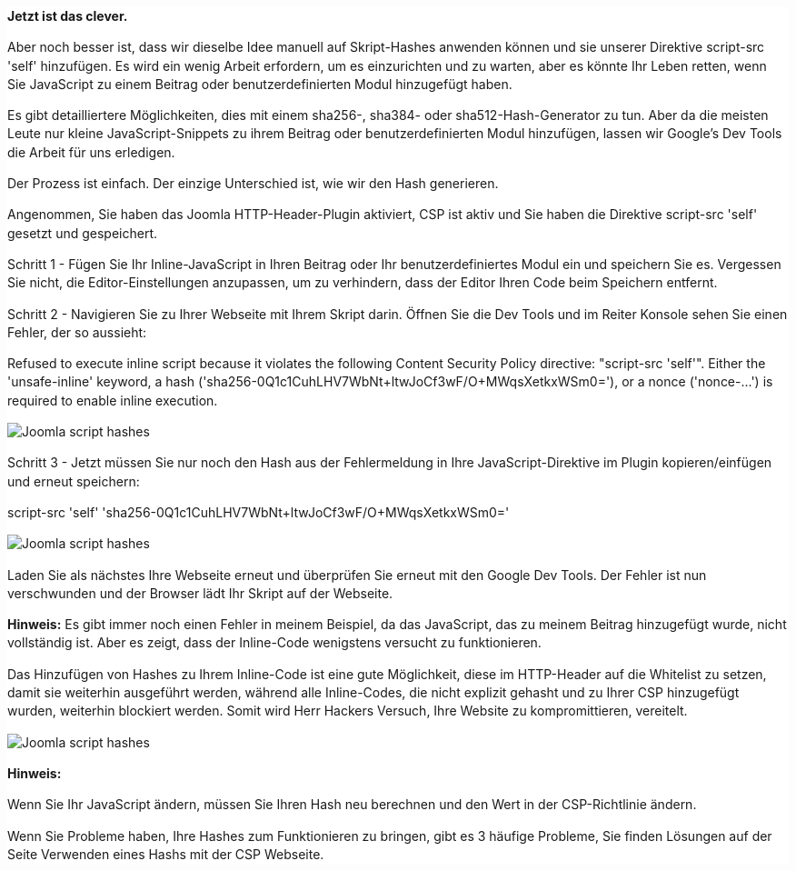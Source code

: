 **Jetzt ist das clever.**

Aber noch besser ist, dass wir dieselbe Idee manuell auf Skript-Hashes anwenden können und sie unserer Direktive script-src 'self' hinzufügen. Es wird ein wenig Arbeit erfordern, um es einzurichten und zu warten, aber es könnte Ihr Leben retten, wenn Sie JavaScript zu einem Beitrag oder benutzerdefinierten Modul hinzugefügt haben.

Es gibt detailliertere Möglichkeiten, dies mit einem sha256-, sha384- oder sha512-Hash-Generator zu tun. Aber da die meisten Leute nur kleine JavaScript-Snippets zu ihrem Beitrag oder benutzerdefinierten Modul hinzufügen, lassen wir Google’s Dev Tools die Arbeit für uns erledigen.

Der Prozess ist einfach. Der einzige Unterschied ist, wie wir den Hash generieren.

Angenommen, Sie haben das Joomla HTTP-Header-Plugin aktiviert, CSP ist aktiv und Sie haben die Direktive script-src 'self' gesetzt und gespeichert.

Schritt 1 - Fügen Sie Ihr Inline-JavaScript in Ihren Beitrag oder Ihr benutzerdefiniertes Modul ein und speichern Sie es. Vergessen Sie nicht, die Editor-Einstellungen anzupassen, um zu verhindern, dass der Editor Ihren Code beim Speichern entfernt.

Schritt 2 - Navigieren Sie zu Ihrer Webseite mit Ihrem Skript darin. Öffnen Sie die Dev Tools und im Reiter Konsole sehen Sie einen Fehler, der so aussieht:

Refused to execute inline script because it violates the following Content Security Policy directive: "script-src 'self'". Either the 'unsafe-inline' keyword, a hash ('sha256-0Q1c1CuhLHV7WbNt+ltwJoCf3wF/O+MWqsXetkxWSm0='), or a nonce ('nonce-...') is required to enable inline execution.

![Joomla script hashes](../../../en/images/security/http-headers-plugins-headers-csp-script-hashes-tools-error.png "")

Schritt 3 - Jetzt müssen Sie nur noch den Hash aus der Fehlermeldung in Ihre JavaScript-Direktive im Plugin kopieren/einfügen und erneut speichern:

script-src 'self' 'sha256-0Q1c1CuhLHV7WbNt+ltwJoCf3wF/O+MWqsXetkxWSm0='

![Joomla script hashes](../../../en/images/security/http-headers-plugins-headers-csp-script-src-self-hash.png "")

Laden Sie als nächstes Ihre Webseite erneut und überprüfen Sie erneut mit den Google Dev Tools. Der Fehler ist nun verschwunden und der Browser lädt Ihr Skript auf der Webseite.

**Hinweis:** Es gibt immer noch einen Fehler in meinem Beispiel, da das JavaScript, das zu meinem Beitrag hinzugefügt wurde, nicht vollständig ist. Aber es zeigt, dass der Inline-Code wenigstens versucht zu funktionieren.

Das Hinzufügen von Hashes zu Ihrem Inline-Code ist eine gute Möglichkeit, diese im HTTP-Header auf die Whitelist zu setzen, damit sie weiterhin ausgeführt werden, während alle Inline-Codes, die nicht explizit gehasht und zu Ihrer CSP hinzugefügt wurden, weiterhin blockiert werden. Somit wird Herr Hackers Versuch, Ihre Website zu kompromittieren, vereitelt.

![Joomla script hashes](../../../en/images/security/http-headers-plugins-headers-csp-script-src-self-hash-tools-error.png "")

**Hinweis:**

Wenn Sie Ihr JavaScript ändern, müssen Sie Ihren Hash neu berechnen und den Wert in der CSP-Richtlinie ändern.

Wenn Sie Probleme haben, Ihre Hashes zum Funktionieren zu bringen, gibt es 3 häufige Probleme,
Sie finden Lösungen auf der Seite Verwenden eines Hashs mit der CSP
Webseite.
